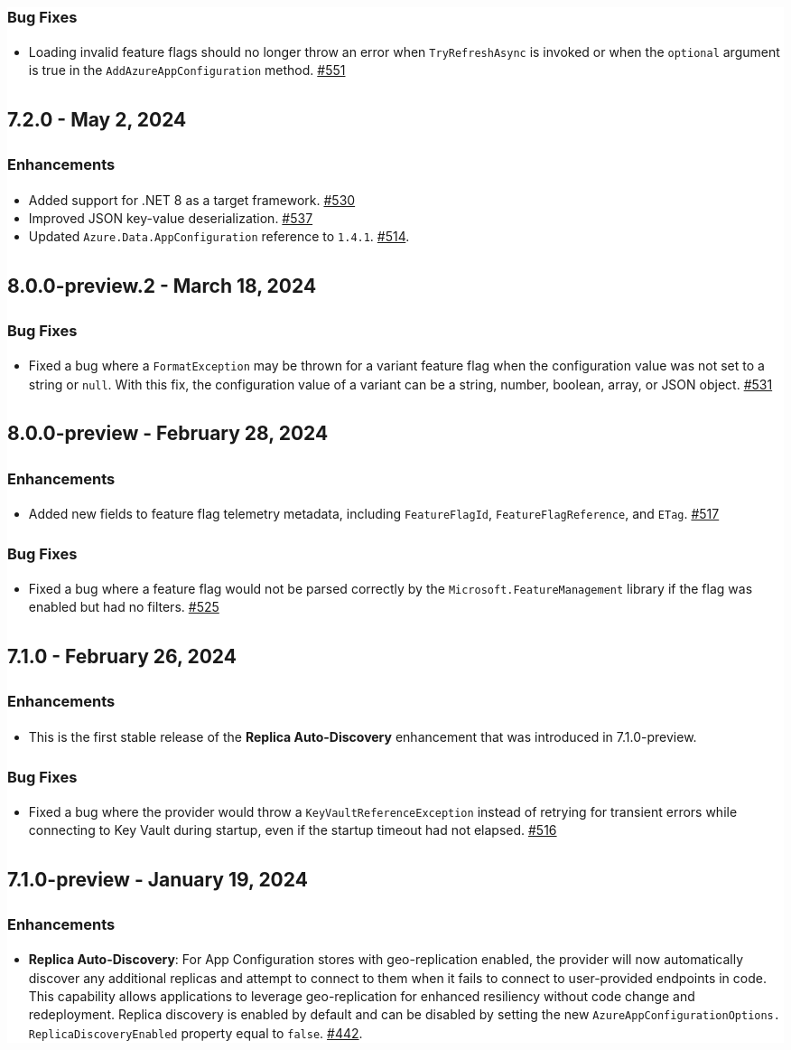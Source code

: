 ### Bug Fixes
* Loading invalid feature flags should no longer throw an error when `TryRefreshAsync` is invoked or when the `optional` argument is true in the `AddAzureAppConfiguration` method. [#551](https://github.com/Azure/AppConfiguration-DotnetProvider/pull/551)

## 7.2.0 - May 2, 2024
### Enhancements
* Added support for .NET 8 as a target framework. [#530](https://github.com/Azure/AppConfiguration-DotnetProvider/issues/530)
* Improved JSON key-value deserialization. [#537](https://github.com/Azure/AppConfiguration-DotnetProvider/issues/537)
* Updated `Azure.Data.AppConfiguration` reference to `1.4.1`. [#514](https://github.com/Azure/AppConfiguration-DotnetProvider/issues/514).

## 8.0.0-preview.2 - March 18, 2024
### Bug Fixes
* Fixed a bug where a `FormatException` may be thrown for a variant feature flag when the configuration value was not set to a string or `null`. With this fix, the configuration value of a variant can be a string, number, boolean, array, or JSON object. [#531](https://github.com/Azure/AppConfiguration-DotnetProvider/pull/531)

## 8.0.0-preview - February 28, 2024
### Enhancements
* Added new fields to feature flag telemetry metadata, including `FeatureFlagId`, `FeatureFlagReference`, and `ETag`. [#517](https://github.com/Azure/AppConfiguration-DotnetProvider/pull/517)

### Bug Fixes
* Fixed a bug where a feature flag would not be parsed correctly by the `Microsoft.FeatureManagement` library if the flag was enabled but had no filters. [#525](https://github.com/Azure/AppConfiguration-DotnetProvider/pull/525)

## 7.1.0 - February 26, 2024
### Enhancements
* This is the first stable release of the **Replica Auto-Discovery** enhancement that was introduced in 7.1.0-preview.

### Bug Fixes
* Fixed a bug where the provider would throw a `KeyVaultReferenceException` instead of retrying for transient errors while connecting to Key Vault during startup, even if the startup timeout had not elapsed. [#516](https://github.com/Azure/AppConfiguration-DotnetProvider/issues/516)

## 7.1.0-preview - January 19, 2024
### Enhancements
* **Replica Auto-Discovery**: For App Configuration stores with geo-replication enabled, the provider will now automatically discover any additional replicas and attempt to connect to them when it fails to connect to user-provided endpoints in code. This capability allows applications to leverage geo-replication for enhanced resiliency without code change and redeployment. Replica discovery is enabled by default and can be disabled by setting the new `AzureAppConfigurationOptions.ReplicaDiscoveryEnabled` property equal to `false`. [#442](https://github.com/Azure/AppConfiguration-DotnetProvider/pull/442).
